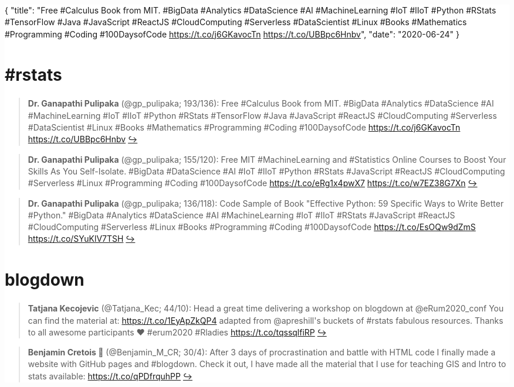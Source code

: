 {
  "title": "Free #Calculus Book from MIT. #BigData #Analytics #DataScience #AI #MachineLearning #IoT #IIoT #Python #RStats #TensorFlow #Java #JavaScript #ReactJS #CloudComputing #Serverless #DataScientist #Linux #Books #Mathematics #Programming #Coding #100DaysofCode https://t.co/j6GKavocTn https://t.co/UBBpc6Hnbv",
  "date": "2020-06-24"
}

# #rstats

> **Dr. Ganapathi Pulipaka** (@gp_pulipaka; 193/136): Free #Calculus Book from MIT. #BigData #Analytics #DataScience #AI #MachineLearning #IoT #IIoT #Python #RStats #TensorFlow #Java #JavaScript #ReactJS #CloudComputing #Serverless #DataScientist #Linux #Books #Mathematics #Programming #Coding #100DaysofCode 
> https://t.co/j6GKavocTn https://t.co/UBBpc6Hnbv  [&#8618;](https://twitter.com/xieyihui/status/1275437211870060545)




> **Dr. Ganapathi Pulipaka** (@gp_pulipaka; 155/120): Free MIT #MachineLearning and #Statistics Online Courses to Boost Your Skills As You Self-Isolate. #BigData #DataScience #AI #IoT #IIoT #Python #RStats #JavaScript #ReactJS #CloudComputing #Serverless #Linux #Programming #Coding #100DaysofCode
> https://t.co/eRg1x4pwX7 https://t.co/w7EZ38G7Xn  [&#8618;](https://twitter.com/xieyihui/status/1275437288797814786)




> **Dr. Ganapathi Pulipaka** (@gp_pulipaka; 136/118): Code Sample of Book "Effective Python: 59 Specific Ways to Write Better #Python." #BigData #Analytics #DataScience #AI #MachineLearning #IoT #IIoT #RStats  #JavaScript #ReactJS #CloudComputing #Serverless  #Linux #Books #Programming #Coding #100DaysofCode 
> https://t.co/EsOQw9dZmS https://t.co/SYuKlV7TSH  [&#8618;](https://twitter.com/xieyihui/status/1275247465323692035)




# blogdown

> **Tatjana Kecojevic** (@Tatjana_Kec; 44/10): Head a great time delivering a workshop on blogdown at @eRum2020_conf
> You can find the material at: https://t.co/1EyApZkQP4
> adapted from @apreshill's buckets of #rstats fabulous resources.
> Thanks to all awesome participants ♥️
> #erum2020 #Rladies https://t.co/tqssqlfiRP  [&#8618;](https://twitter.com/xieyihui/status/1274359820586491904)




> **Benjamin Cretois 🦌** (@Benjamin_M_CR; 30/4): After 3 days of procrastination and battle with HTML code I finally made a website with GitHub pages and #blogdown. Check it out, I have made all the material that I use for teaching GIS and Intro to stats available: https://t.co/qPDfrquhPP  [&#8618;](https://twitter.com/xieyihui/status/1275550272115310592)
